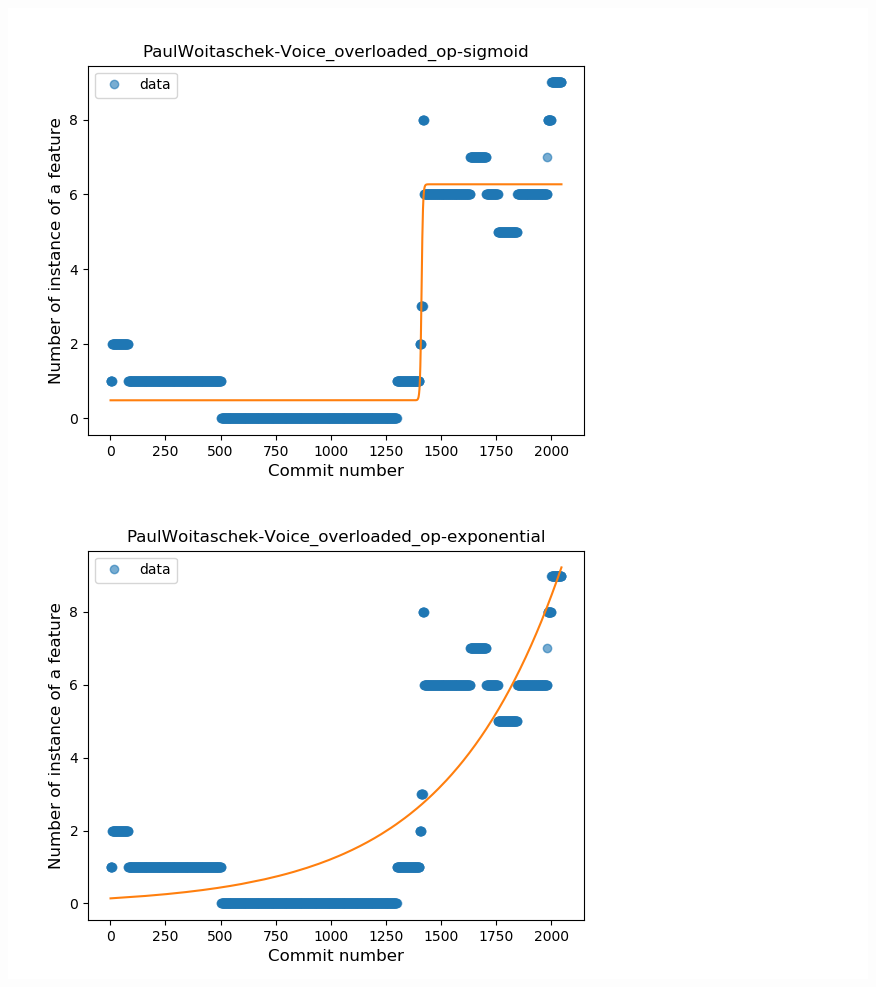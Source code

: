 ![PaulWoitaschek-Voice T7](../plots/PaulWoitaschek-Voice_overloaded_op_T7.png)
![PaulWoitaschek-Voice T4](../plots/PaulWoitaschek-Voice_overloaded_op_T4.png)